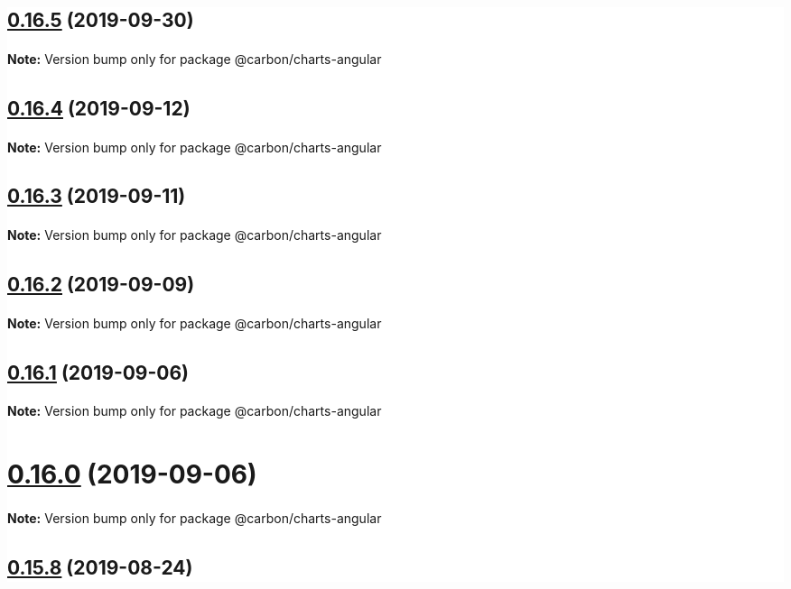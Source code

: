 



## [0.16.5](https://github.com/IBM/carbon-charts/compare/v0.16.4...v0.16.5) (2019-09-30)

**Note:** Version bump only for package @carbon/charts-angular





## [0.16.4](https://github.com/IBM/carbon-charts/compare/v0.16.3...v0.16.4) (2019-09-12)

**Note:** Version bump only for package @carbon/charts-angular





## [0.16.3](https://github.com/IBM/carbon-charts/compare/v0.16.2...v0.16.3) (2019-09-11)

**Note:** Version bump only for package @carbon/charts-angular





## [0.16.2](https://github.com/IBM/carbon-charts/compare/v0.16.1...v0.16.2) (2019-09-09)

**Note:** Version bump only for package @carbon/charts-angular





## [0.16.1](https://github.com/IBM/carbon-charts/compare/v0.16.0...v0.16.1) (2019-09-06)

**Note:** Version bump only for package @carbon/charts-angular





# [0.16.0](https://github.com/IBM/carbon-charts/compare/v0.15.8...v0.16.0) (2019-09-06)

**Note:** Version bump only for package @carbon/charts-angular





## [0.15.8](https://github.com/IBM/carbon-charts/compare/v0.15.7...v0.15.8) (2019-08-24)
